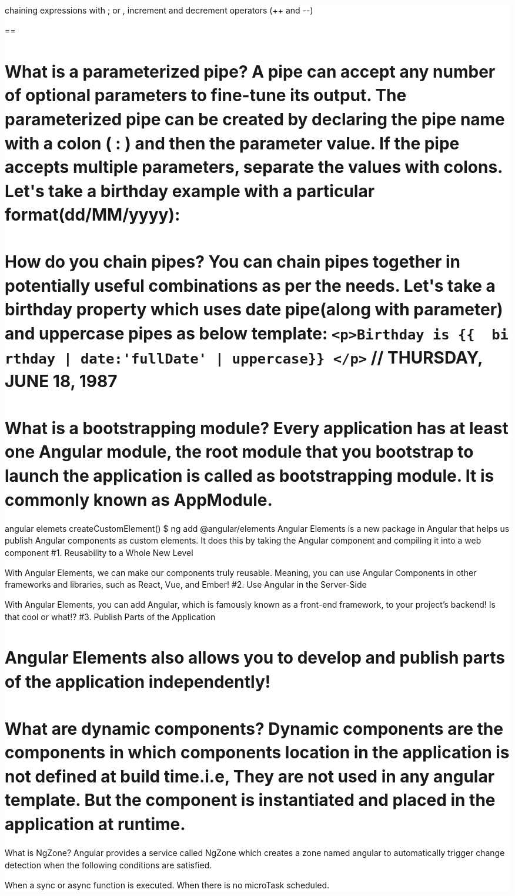 chaining expressions with ; or ,
increment and decrement operators (++ and --)

==

What is a parameterized pipe?
A pipe can accept any number of optional parameters to fine-tune its output.
 The parameterized pipe can be created by declaring the pipe name with a colon ( : )
  and then the parameter value. If the pipe accepts multiple parameters, separate the values with colons.
   Let's take a birthday example with a particular format(dd/MM/yyyy):
==
How do you chain pipes?
You can chain pipes together in potentially useful combinations as per the needs. Let's take a birthday property which uses date pipe(along with parameter) and uppercase pipes as below
template: `<p>Birthday is {{  birthday | date:'fullDate' | uppercase}} </p>` // THURSDAY, JUNE 18, 1987
===
What is a bootstrapping module?
Every application has at least one Angular module, the root module that you bootstrap to launch the application is called as bootstrapping module. It is commonly known as AppModule.
===
angular elemets
createCustomElement()
$ ng add @angular/elements
Angular Elements is a new package in Angular that helps us publish Angular components as custom elements.
It does this by taking the Angular component and compiling it into a web component
#1. Reusability to a Whole New Level

With Angular Elements, we can make our components truly reusable. Meaning, you can use Angular Components in other frameworks
 and libraries, such as React, Vue, and Ember!
#2. Use Angular in the Server-Side

With Angular Elements, you can add Angular, which is famously known as a front-end framework, to your project’s backend! Is
that cool or what!?
#3. Publish Parts of the Application

Angular Elements also allows you to develop and publish parts of the application independently!
==
What are dynamic components?
Dynamic components are the components in which components location in the application is not defined at
build time.i.e, They are not used in any angular template. But the component is instantiated and placed in
the application at runtime.
==
What is NgZone?
Angular provides a service called NgZone which creates a zone named angular to automatically
trigger change detection when the following conditions are satisfied.

When a sync or async function is executed.
When there is no microTask scheduled.
